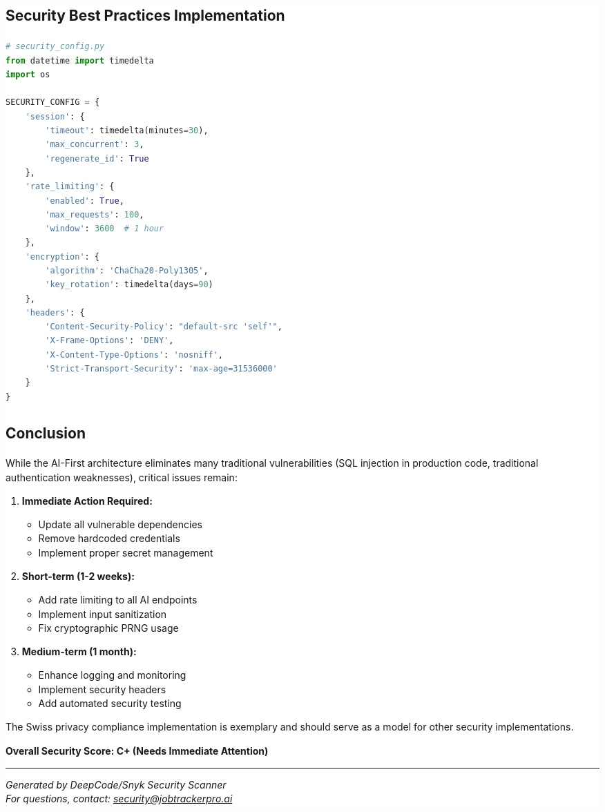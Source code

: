 ## Security Best Practices Implementation

```python
# security_config.py
from datetime import timedelta
import os

SECURITY_CONFIG = {
    'session': {
        'timeout': timedelta(minutes=30),
        'max_concurrent': 3,
        'regenerate_id': True
    },
    'rate_limiting': {
        'enabled': True,
        'max_requests': 100,
        'window': 3600  # 1 hour
    },
    'encryption': {
        'algorithm': 'ChaCha20-Poly1305',
        'key_rotation': timedelta(days=90)
    },
    'headers': {
        'Content-Security-Policy': "default-src 'self'",
        'X-Frame-Options': 'DENY',
        'X-Content-Type-Options': 'nosniff',
        'Strict-Transport-Security': 'max-age=31536000'
    }
}
```

## Conclusion

While the AI-First architecture eliminates many traditional vulnerabilities (SQL injection in production code, traditional authentication weaknesses), critical issues remain:

1. **Immediate Action Required:**
   - Update all vulnerable dependencies
   - Remove hardcoded credentials
   - Implement proper secret management

2. **Short-term (1-2 weeks):**
   - Add rate limiting to all AI endpoints
   - Implement input sanitization
   - Fix cryptographic PRNG usage

3. **Medium-term (1 month):**
   - Enhance logging and monitoring
   - Implement security headers
   - Add automated security testing

The Swiss privacy compliance implementation is exemplary and should serve as a model for other security implementations.

**Overall Security Score: C+ (Needs Immediate Attention)**

---
*Generated by DeepCode/Snyk Security Scanner*  
*For questions, contact: security@jobtrackerpro.ai*